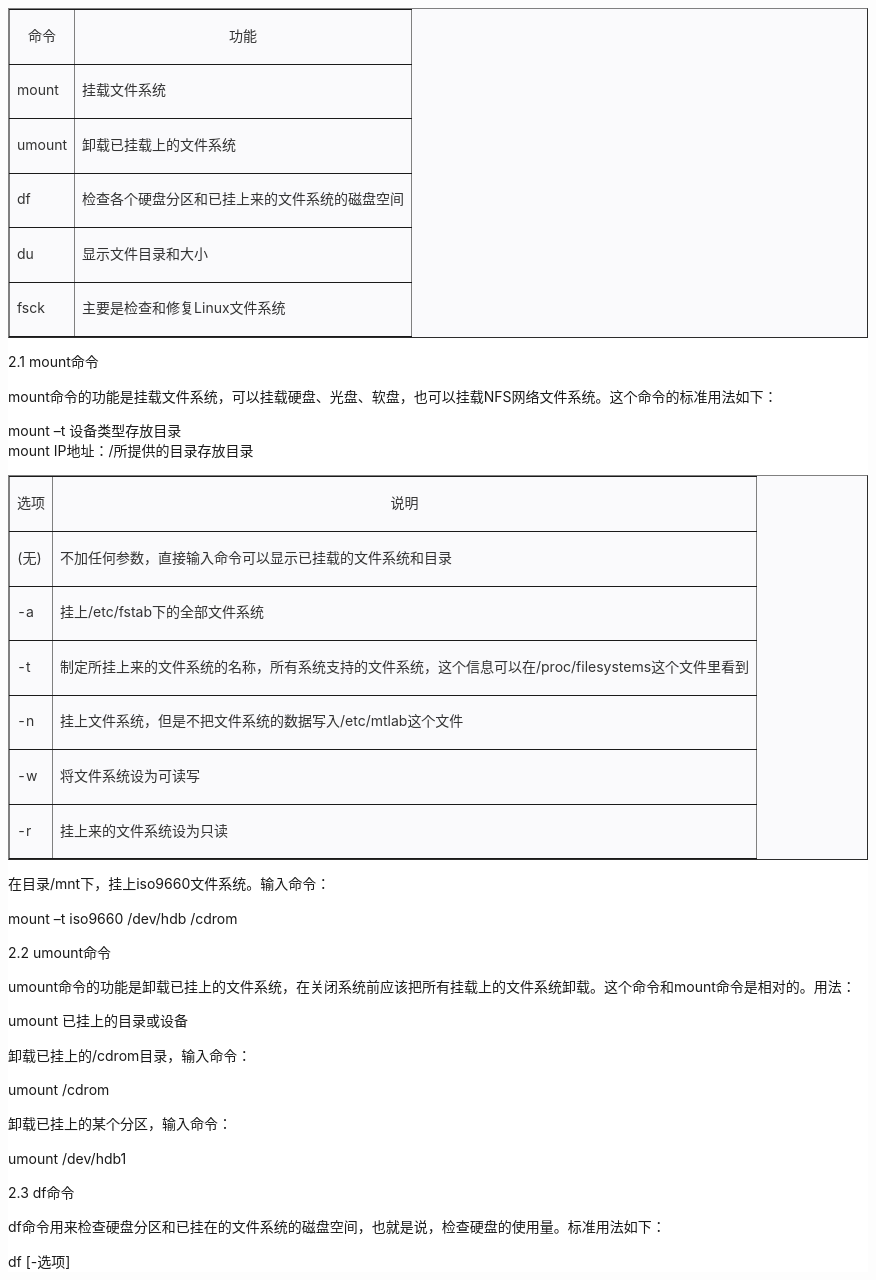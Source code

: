 <table border="1" cellspacing="0" cellpadding="0" width="560" style="background:#FAFAFC;"><tbody><tr><td><p align="center"><span style="color:#333333;">命令</span></p></td><td><p align="center"><span style="color:#333333;">功能</span></p></td></tr><tr><td><p><span style="color:#333333;">mount</span></p></td><td><p><span style="color:#333333;">挂载文件系统</span></p></td></tr><tr><td><p><span style="color:#333333;">umount</span></p></td><td><p><span style="color:#333333;">卸载已挂载上的文件系统</span></p></td></tr><tr><td><p><span style="color:#333333;">df</span></p></td><td><p><span style="color:#333333;">检查各个硬盘分区和已挂上来的文件系统的磁盘空间</span></p></td></tr><tr><td><p><span style="color:#333333;">du</span></p></td><td><p><span style="color:#333333;">显示文件目录和大小</span></p></td></tr><tr><td><p><span style="color:#333333;">fsck</span></p></td><td><p><span style="color:#333333;">主要是检查和修复</span><span style="color:#333333;">Linux</span><span style="color:#333333;">文件系统</span></p></td></tr></tbody></table>

2.1 mount命令

mount命令的功能是挂载文件系统，可以挂载硬盘、光盘、软盘，也可以挂载NFS网络文件系统。这个命令的标准用法如下：

mount –t 设备类型存放目录   
mount IP地址：/所提供的目录存放目录

<table border="1" cellspacing="0" cellpadding="0" width="560" style="background:#FAFAFC;"><tbody><tr><td><p align="center"><span style="color:#333333;">选项</span></p></td><td><p align="center"><span style="color:#333333;">说明</span></p></td></tr><tr><td><p><span style="color:#333333;">(</span><span style="color:#333333;">无</span><span style="color:#333333;">)</span></p></td><td><p><span style="color:#333333;">不加任何参数，直接输入命令可以显示已挂载的文件系统和目录</span></p></td></tr><tr><td><p><span style="color:#333333;">-a</span></p></td><td><p><span style="color:#333333;">挂上</span><span style="color:#333333;">/etc/fstab</span><span style="color:#333333;">下的全部文件系统</span></p></td></tr><tr><td><p><span style="color:#333333;">-t</span></p></td><td><p><span style="color:#333333;">制定所挂上来的文件系统的名称，所有系统支持的文件系统，这个信息可以在</span><span style="color:#333333;">/proc/filesystems</span><span style="color:#333333;">这个文件里看到</span></p></td></tr><tr><td><p><span style="color:#333333;">-n</span></p></td><td><p><span style="color:#333333;">挂上文件系统，但是不把文件系统的数据写入</span><span style="color:#333333;">/etc/mtlab</span><span style="color:#333333;">这个文件</span></p></td></tr><tr><td><p><span style="color:#333333;">-w</span></p></td><td><p><span style="color:#333333;">将文件系统设为可读写</span></p></td></tr><tr><td><p><span style="color:#333333;">-r</span></p></td><td><p><span style="color:#333333;">挂上来的文件系统设为只读</span></p></td></tr></tbody></table>

在目录/mnt下，挂上iso9660文件系统。输入命令：

mount –t iso9660 /dev/hdb /cdrom

2.2 umount命令

umount命令的功能是卸载已挂上的文件系统，在关闭系统前应该把所有挂载上的文件系统卸载。这个命令和mount命令是相对的。用法：

umount 已挂上的目录或设备

卸载已挂上的/cdrom目录，输入命令：

umount /cdrom

卸载已挂上的某个分区，输入命令：

umount /dev/hdb1

2.3 df命令

df命令用来检查硬盘分区和已挂在的文件系统的磁盘空间，也就是说，检查硬盘的使用量。标准用法如下：

df \[-选项\]
